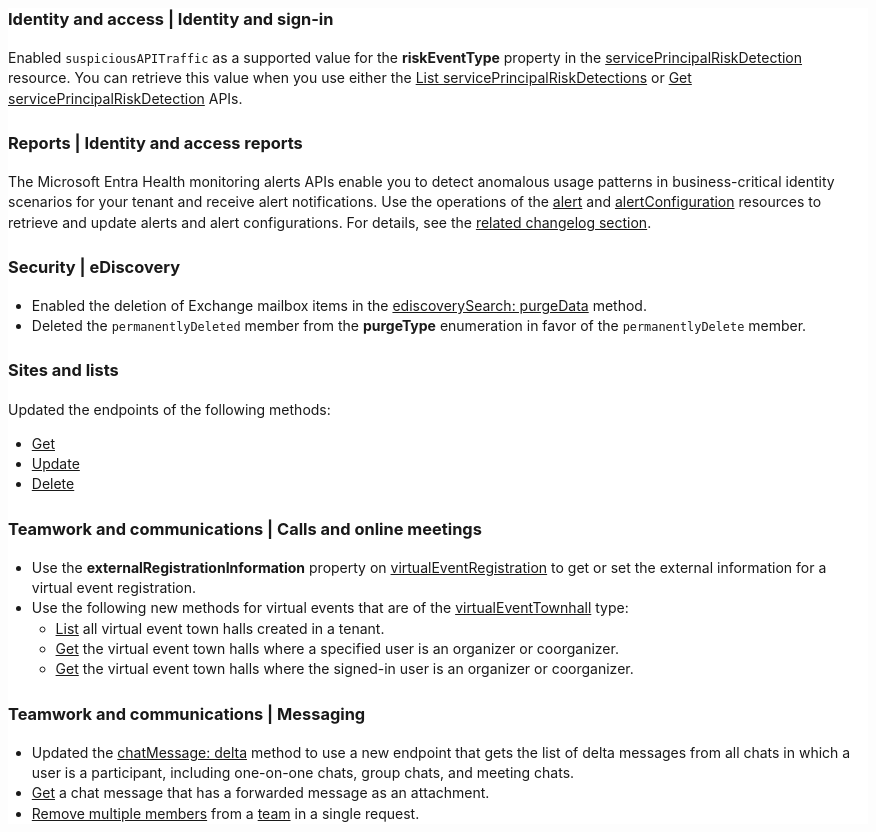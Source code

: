 ### Identity and access | Identity and sign-in

Enabled `suspiciousAPITraffic` as a supported value for the **riskEventType** property in the [servicePrincipalRiskDetection](/graph/api/resources/serviceprincipalriskdetection?view=graph-rest-beta&preserve-view=true) resource. You can retrieve this value when you use either the [List servicePrincipalRiskDetections](/graph/api/identityprotectionroot-list-serviceprincipalriskdetections?view=graph-rest-beta&preserve-view=true) or [Get servicePrincipalRiskDetection](/graph/api/serviceprincipalriskdetection-get?view=graph-rest-beta&preserve-view=true) APIs.

### Reports | Identity and access reports

The Microsoft Entra Health monitoring alerts APIs enable you to detect anomalous usage patterns in business-critical identity scenarios for your tenant and receive alert notifications. Use the operations of the [alert](/graph/api/resources/healthmonitoring-alert?view=graph-rest-beta&preserve-view=true) and [alertConfiguration](/graph/api/resources/healthmonitoring-alertconfiguration?view=graph-rest-beta&preserve-view=true) resources to retrieve and update alerts and alert configurations. For details, see the [related changelog section](https://developer.microsoft.com/graph/changelog/?search=277da918-3e81-499f-8803-2986a2c73123).

### Security | eDiscovery

- Enabled the deletion of Exchange mailbox items in the [ediscoverySearch: purgeData](/graph/api/security-ediscoverysearch-purgedata?view=graph-rest-beta&preserve-view=true) method.
- Deleted the `permanentlyDeleted` member from the **purgeType** enumeration in favor of the `permanentlyDelete` member.

### Sites and lists

Updated the endpoints of the following methods:
- [Get](/graph/api/pagetemplate-get?view=graph-rest-beta&preserve-view=true)
- [Update](/graph/api/pagetemplate-update?view=graph-rest-beta&preserve-view=true)
- [Delete](/graph/api/pagetemplate-delete?view=graph-rest-beta&preserve-view=true)

### Teamwork and communications | Calls and online meetings

- Use the **externalRegistrationInformation** property on [virtualEventRegistration](/graph/api/resources/virtualeventregistration?view=graph-rest-betaa&preserve-view=true) to get or set the external information for a virtual event registration.
- Use the following new methods for virtual events that are of the [virtualEventTownhall](/graph/api/resources/virtualeventtownhall?view=graph-rest-beta&preserve-view=true) type:
  - [List](/graph/api/virtualeventsroot-list-townhalls?view=graph-rest-beta&preserve-view=true) all virtual event town halls created in a tenant.
  - [Get](/graph/api/virtualeventtownhall-getbyuseridandrole?view=graph-rest-beta&preserve-view=true) the virtual event town halls where a specified user is an organizer or coorganizer.
  - [Get](/graph/api/virtualeventtownhall-getbyuserrole?view=graph-rest-beta&preserve-view=true) the virtual event town halls where the signed-in user is an organizer or coorganizer.

### Teamwork and communications | Messaging

- Updated the [chatMessage: delta](/graph/api/chatmessage-delta?view=graph-rest-beta&preserve-view=true) method to use a new endpoint that gets the list of delta messages from all chats in which a user is a participant, including one-on-one chats, group chats, and meeting chats.
- [Get](/graph/api/chatmessage-get?view=graph-rest-beta&preserve-view=true#example-6-get-a-chat-message-with-a-forwarded-message) a chat message that has a forwarded message as an attachment.
- [Remove multiple members](/graph/api/conversationmember-remove?view=graph-rest-beta&preserve-view=true) from a [team](/graph/api/resources/team?view=graph-rest-beta&preserve-view=true) in a single request.
